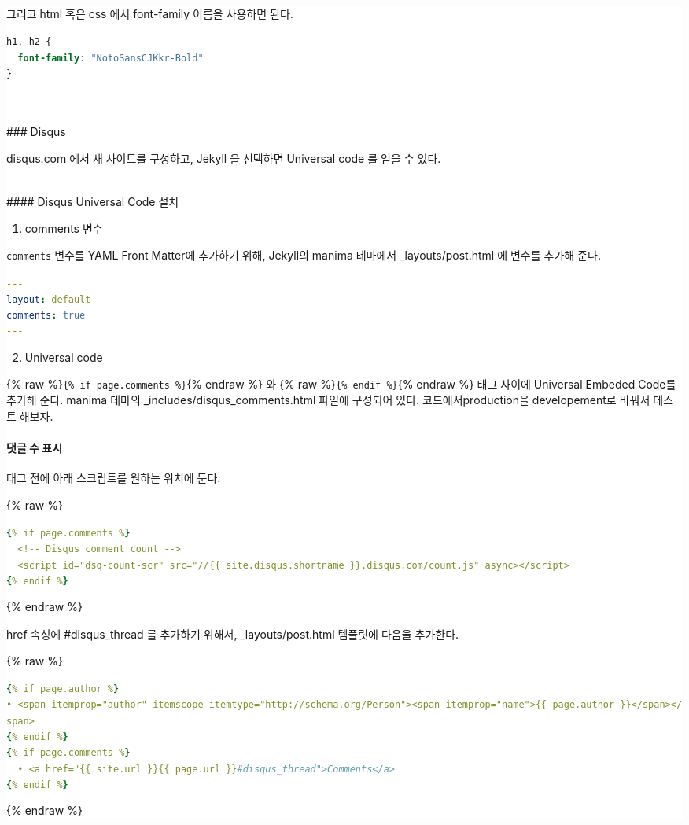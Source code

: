 그리고 html 혹은 css 에서 font-family 이름을 사용하면 된다.

```css
h1, h2 {
  font-family: "NotoSansCJKkr-Bold"
}
```


<br/>
<br/>
### Disqus

disqus.com 에서 새 사이트를 구성하고, Jekyll 을 선택하면 Universal code 를 얻을 수 있다.


<br/>
#### Disqus Universal Code 설치

1. comments 변수

`comments` 변수를 YAML Front Matter에 추가하기 위해, Jekyll의 manima 테마에서 _layouts/post.html 에 변수를 추가해 준다.

```yaml
---
layout: default
comments: true
---
```


2. Universal code

{% raw %}```{% if page.comments %}```{% endraw %} 와 {% raw %}```{% endif %}```{% endraw %} 태그 사이에 Universal Embeded Code를 추가해 준다. manima 테마의 _includes/disqus_comments.html 파일에 구성되어 있다.  코드에서production을 developement로 바꿔서 테스트 해보자.

#### 댓글 수 표시

</body> 태그 전에 아래 스크립트를 원하는 위치에 둔다.

{% raw %}

```yaml
{% if page.comments %}
  <!-- Disqus comment count -->
  <script id="dsq-count-scr" src="//{{ site.disqus.shortname }}.disqus.com/count.js" async></script>
{% endif %}

```
{% endraw %}


href 속성에 #disqus_thread 를 추가하기 위해서, _layouts/post.html 템플릿에 다음을 추가한다.

{% raw %}

```yaml
{% if page.author %}
• <span itemprop="author" itemscope itemtype="http://schema.org/Person"><span itemprop="name">{{ page.author }}</span></span>
{% endif %}
{% if page.comments %}
  • <a href="{{ site.url }}{{ page.url }}#disqus_thread">Comments</a>
{% endif %}
```
{% endraw %}
